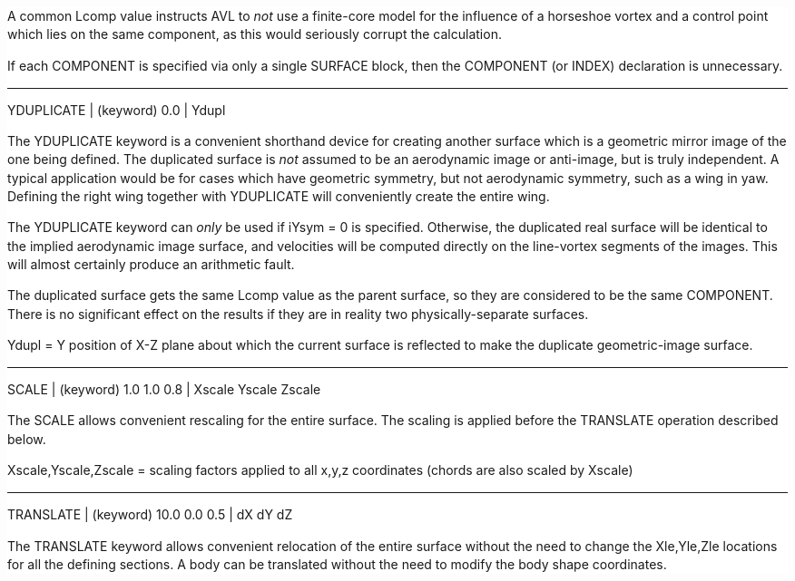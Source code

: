 A common Lcomp value instructs AVL to _not_ use a finite-core model
for the influence of a horseshoe vortex and a control point which lies
on the same component, as this would seriously corrupt the calculation.

If each COMPONENT is specified via only a single SURFACE block,
then the COMPONENT (or INDEX) declaration is unnecessary.


*****

YDUPLICATE      | (keyword)
0.0             | Ydupl

The YDUPLICATE keyword is a convenient shorthand device for creating
another surface which is a geometric mirror image of the one
being defined.  The duplicated surface is _not_ assumed to be
an aerodynamic image or anti-image, but is truly independent.
A typical application would be for cases which have geometric
symmetry, but not aerodynamic symmetry, such as a wing in yaw.
Defining the right wing together with YDUPLICATE will conveniently
create the entire wing.

The YDUPLICATE keyword can _only_ be used if iYsym = 0 is specified.
Otherwise, the duplicated real surface will be identical to the
implied aerodynamic image surface, and velocities will be computed
directly on the line-vortex segments of the images.  This will
almost certainly produce an arithmetic fault.

The duplicated surface gets the same Lcomp value as the parent surface,
so they are considered to be the same COMPONENT.  There is no significant
effect on the results if they are in reality two physically-separate surfaces.


  Ydupl =  Y position of X-Z plane about which the current surface is
           reflected to make the duplicate geometric-image surface.


*****

SCALE            |  (keyword)
1.0  1.0  0.8    | Xscale  Yscale  Zscale

The SCALE allows convenient rescaling for the entire surface.
The scaling is applied before the TRANSLATE operation described below.

  Xscale,Yscale,Zscale  =  scaling factors applied to all x,y,z coordinates
                           (chords are also scaled by Xscale)


*****

TRANSLATE         |  (keyword)
10.0  0.0  0.5    | dX  dY  dZ

The TRANSLATE keyword allows convenient relocation of the entire
surface without the need to change the Xle,Yle,Zle locations
for all the defining sections.  A body can be translated without
the need to modify the body shape coordinates.
